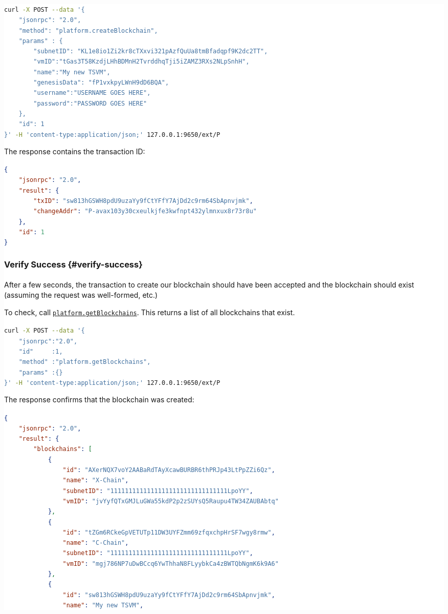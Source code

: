 ```sh
curl -X POST --data '{
    "jsonrpc": "2.0",
    "method": "platform.createBlockchain",
    "params" : {
        "subnetID": "KL1e8io1Zi2kr8cTXxvi321pAzfQuUa8tmBfadqpf9K2dc2TT",
        "vmID":"tGas3T58KzdjLHhBDMnH2TvrddhqTji5iZAMZ3RXs2NLpSnhH",
        "name":"My new TSVM",
        "genesisData": "fP1vxkpyLWnH9dD6BQA",
        "username":"USERNAME GOES HERE",
        "password":"PASSWORD GOES HERE"
    },
    "id": 1
}' -H 'content-type:application/json;' 127.0.0.1:9650/ext/P
```

The response contains the transaction ID:

```json
{
    "jsonrpc": "2.0",
    "result": {
        "txID": "sw813hGSWH8pdU9uzaYy9fCtYFfY7AjDd2c9rm64SbApnvjmk",
        "changeAddr": "P-avax103y30cxeulkjfe3kwfnpt432ylmnxux8r73r8u"
    },
    "id": 1
}
```

### Verify Success {#verify-success}

After a few seconds, the transaction to create our blockchain should have been accepted and the blockchain should exist (assuming the request was well-formed, etc.)

To check, call [`platform.getBlockchains`](../apis/avalanchego/apis/p-chain.md#platformgetblockchains). This returns a list of all blockchains that exist.

```sh
curl -X POST --data '{
    "jsonrpc":"2.0",
    "id"     :1,
    "method" :"platform.getBlockchains",
    "params" :{}
}' -H 'content-type:application/json;' 127.0.0.1:9650/ext/P
```

The response confirms that the blockchain was created:

```json
{
    "jsonrpc": "2.0",
    "result": {
        "blockchains": [
            {
                "id": "AXerNQX7voY2AABaRdTAyXcawBURBR6thPRJp43LtPpZZi6Qz",
                "name": "X-Chain",
                "subnetID": "11111111111111111111111111111111LpoYY",
                "vmID": "jvYyfQTxGMJLuGWa55kdP2p2zSUYsQ5Raupu4TW34ZAUBAbtq"
            },
            {
                "id": "tZGm6RCkeGpVETUTp11DW3UYFZmm69zfqxchpHrSF7wgy8rmw",
                "name": "C-Chain",
                "subnetID": "11111111111111111111111111111111LpoYY",
                "vmID": "mgj786NP7uDwBCcq6YwThhaN8FLyybkCa4zBWTQbNgmK6k9A6"
            },
            {
                "id": "sw813hGSWH8pdU9uzaYy9fCtYFfY7AjDd2c9rm64SbApnvjmk",
                "name": "My new TSVM",
```
